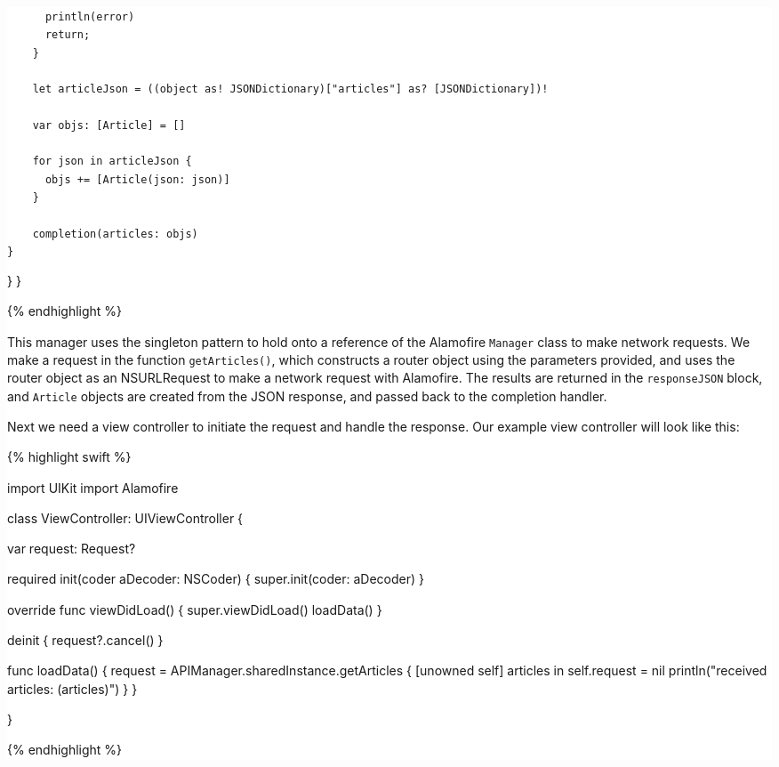           println(error)
          return;
        }

        let articleJson = ((object as! JSONDictionary)["articles"] as? [JSONDictionary])!

        var objs: [Article] = []

        for json in articleJson {
          objs += [Article(json: json)]
        }

        completion(articles: objs)
    }
  }
}


{% endhighlight %}

This manager uses the singleton pattern to hold onto a reference of the Alamofire `Manager` class to make network requests. We make a request in the function `getArticles()`, which constructs a router object using the parameters provided, and uses the router object as an NSURLRequest to make a network request with Alamofire. The results are returned in the `responseJSON` block, and `Article` objects are created from the JSON response, and passed back to the completion handler.

Next we need a view controller to initiate the request and handle the response. Our example view controller will look like this:

{% highlight swift %}

import UIKit
import Alamofire

class ViewController: UIViewController {

  var request: Request?

  required init(coder aDecoder: NSCoder) {
    super.init(coder: aDecoder)
  }

  override func viewDidLoad() {
    super.viewDidLoad()
    loadData()
  }

  deinit {
    request?.cancel()
  }

  func loadData() {
    request = APIManager.sharedInstance.getArticles { [unowned self] articles in
      self.request = nil
      println("received articles: \(articles)")
    }
  }

}

{% endhighlight %}


[carthage-github]: https://github.com/Carthage/Carthage
[source-github]: https://github.com/eliasbagley/alamofire-example-1